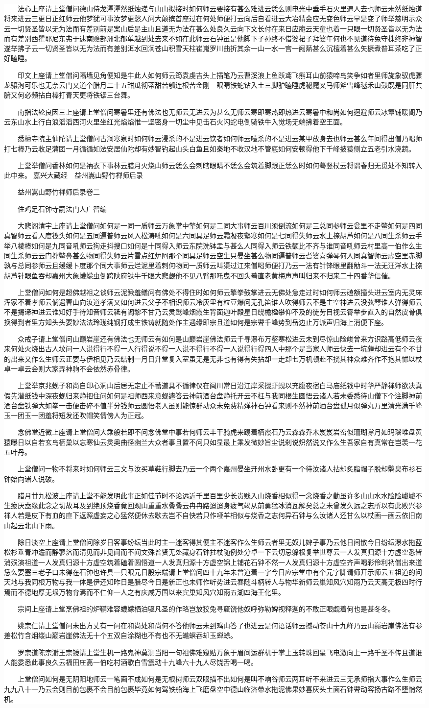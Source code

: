　　法心上座请上堂僧问德山侍龙潭潭然纸烛递与山山拟接时如何师云要接有甚么难进云恁么则电光中垂手石火里遇人去也师云未然纸烛道将来进云三更日正红师云他梦犹可事汝梦更愁人问大颠摈首座过在何处师便打云向后自看进云大冶精金应无变色师云早是变了师举慈明示众云一切贤圣皆以无为法而有差别前是案山后是主山且道无为法在甚么处良久云向下文长付在来日应庵云天童也着一只眼一切贤圣皆以无为法而有差别西瞿耶尼东弗于逮南赡部洲北郁单越到处去来不如在此师云石钟虽是他脚下子孙终不借婆裙子拜婆年何也不见道待兔守株终非神智遂举拂子云一切贤圣皆以无为法而有差别洱水回澜苍山积雪天柱崔嵬罗川曲折其余一山一水一宫一阙爇甚么沉檀着甚么矢橛煮普耳茶吃了正好瞌睡。

　　印文上座请上堂僧问隔墙见角便知是牛此人如何师云筠袁虔吉头上插笔乃云曹溪浪上鱼跃鸢飞熊耳山前猿啼鸟笑争如者里师旋象驭虎骤龙骧洵可乐也无奈云门又道个腊月二十五甜瓜彻蒂甜苦瓠连根苦金刚　眼睛铁蛇钻入土三脚驴瞌睡虎秘魔叉马师斧雪峰毬禾山鼓既是同肝共腑又何必频拈白棒打青天更将铁锯三台舞。

　　南指法轮良因三上座请上堂僧问寒暑里还有佛法也无师云无进云为甚么无师云寒即寒热即热进云寒暑中和尚如何迴避师云冰簟铺暖阁乃云东山水上行白浪滔滔西河火里坐红光焰焰惟一坚密身一切尘中见击石火闪蛇电倒骑铁牛入觉场无端拂着空王面。

　　悉檀寺院主仙陀请上堂僧问古涧寒泉时如何师云浸杀的不是进云饮者如何师云噎杀的不是进云某甲放身去也师云甚么年间得出僧乃喝师打七棒乃云收足蒲团一月循循如法安居仙陀却有妙智钓起山头白鱼且如秦地不收汉地不管底如何安顿得他下千峰披蓑侧立五老引水浇蔬。

　　上堂举僧问香林如何是衲衣下事林云腊月火烧山师云恁么会刺瞎眼睛不恁么会筑着脚跟正恁么时如何蓦竖杖云将谓春归无觅处不知转入此中来。
嘉兴大藏经　益州嵩山野竹禅师后录


　　益州嵩山野竹禅师后录卷二

　　住鸡足石钟寺嗣法门人广智编

　　大悲阁清宇上座请上堂僧问如何是一同一质师云万象掌中擎如何是二同大事师云百川须倒流如何是三总同参师云瓮里不走鳖如何是四同真智师云看人度筏头如何是五同遍普师云风入松涛吼如何是六同具足师云霜凝夜壑寒如何是七同得失师云水上捺胡芦如何是八同生杀师云手举八棱棒如何是九同音吼师云狗走抖搜口如何是十同得入师云东院洗钵盂与甚么人同得入师云铁额比不齐与谁同音吼师云村里高一伯作么生同生杀师云云门撺鳖鼻甚么物同得失师云片雪点红炉阿那个同具足师云空生只晏坐甚么物同遍普师云耆婆喜弹琴何人同真智师云虚空里赤脚孰与总同参师云且缓缓卜度那个同大事师云烂泥里着刺何物同一质师云叫渠过江来僧喝师便打乃云一法有针锋眼里翻觔斗一法无汪洋水上捺胡芦针眼鱼吞却嘉州大象蠛蠓虫倒跨陕府铁牛千眼大悲觑他不见八臂那吒曳不回头蓦直老黄梅声声叫归来不归来二十四番华信催。

　　上堂僧问如何是超佛越祖之谈师云泥鳅羞鳝问有佛处不得住时如何师云擎拳鼓掌进云无佛处急走过时如何师云磕额撞头进云室内无灵床浑家不着孝师云倘遇曹山向汝道孝满又如何进云父子不相识师云冷灰里有粒豆爆问无孔笛谁人吹得师云不是主空神进云没弦琴谁人弹得师云不是揭谛神进云谁知好手待知音师云祗有阇黎不甘乃云灵鹫峰烟霞生背面迦叶殿星日绕檐楹攀仰不及的徒劳目视云霄举步直入的自然皮骨俱换得到者里方知头头要妙法法玲珑纯钢打成生铁铸就随处作主遇缘即宗且道如何是宗聻千峰势到岳边止万派声归海上消便下座。

　　众戒子请上堂僧问山巅岩崖还有佛法也无师云有如何是山巅岩崖佛法师云千寻瀑布万壑寒松进云未到尽惊山险峻曾来方识路高低师云夜来何处火烧出古人坟问一人说得行不得一人行得说不得一人说不得行不得一人说得行得四人中那个是当家人师云快去一坑薶却进云有个不甘的出来又作么生师云正要与伊相见乃云结制一月日升堂复入室虽无是无非也有得有失拈却一走却七万机顿赴不挠其神众难齐作不抱其怵以杖卓一卓云会则大家弄神驹不会依然赤骨律。

　　上堂举京兆蚬子和尚自印心洞山后居无定止不蓄道具不循律仪在闽川常日沿江岸采掇虾蚬以充腹夜宿白马庙纸钱中时华严静禅师欲决真假先潜纸钱中深夜蚬归来静把住问如何是祖师西来意蚬遽答云神前酒台盘静托开云不枉与我同根生圆悟云诸人若未委悉待山僧下个注脚神前酒台盘铁弹大如拳一击便击碎不值半分钱师云圆悟老人虽则能惊群动众未免费精殚神石钟看来则不然神前酒台盘孤月似弹丸万里清光满千峰玉一团玉一团羞将短发还吹帽笑倩傍人为正冠。

　　念佛堂近微上座请上堂僧问大乘般若即不问念佛堂中事若何师云丰干骑虎来蹋着栖霞石乃云森森乔木岌岌岩峦似珊瑚牚月如玛瑙堆盘黄猿曝日以自若玄鸟栖巢以忘寒仙云灵奥曲径幽兰大众者事且置不问只如显最上乘发微妙旨尘说刹说炽然说又作么生吾家自有真常在岂羡一花五叶丹。

　　上堂僧问一物不将来时如何师云三文与汝买草鞋行脚去乃云一个两个嘉州晏坐开州水卧更有一个待汝诸人拈却炙脂帽子脱却鹘臭布衫石钟始向诸人说破。

　　腊月廿九松波上座请上堂不能发明此事正如佳节时不论远近千里百里少长贵贱入山烧香相似得一念烧香之勤虽许多山山水水险险巇巇不生疲厌盍缘此念之切故耳及到绝顶烧香竟回观山重重水叠叠云冉冉路迢迢身疲气竭从前勇猛冰消瓦解矣总之未曾发久远之志所以有此败兴参禅人若是皮下有血的直下返照虚妄之心猛然便休去歇去岂不自快若只作哑羊相似与烧香之志何异石钟与么汝诸人还甘么以杖画一画云依旧南山起云北山下雨。

　　除日淡空上座请上堂僧问除岁日客事纷纭当此时主一迷客得其便主不迷客作么生师云者里无奴儿婢子事乃云他日间散今日纷纭瀑水拖蓝松杉垂青冲澹而静寥泬而清见而非见闻而不闻文殊普贤无处藏身石钟拄杖随例处分卓一下云切忌躲根复举世尊云一人发真归源十方虚空悉皆消殒演祖道一人发真归源十方虚空筑着磕着圆悟道一人发真归源十方虚空锦上铺花石钟不然一人发真归源十方虚空齐声喝彩伶利衲僧出来道恁么要塞三老子口未得在石钟也许具一只眼元日殷宗端请上堂僧问四十九年未曾道着一字今日应宗堂中有个元字脚请师开示师云五祖道的问天地与我同根万物与我一体是伊还知昨日是腊尽今日是新正也未师作听势进云春随斗柄转人与物华新师云巢知风穴知雨乃云天高无极四时行焉而不德地厚无垠万物育焉而不仁仰一人之有庆咸万国以来宾巢知风穴知雨五湖四海王化里。

　　宗间上座请上堂烹佛祖的炉鞴难容蠛蠓栖泊驱凡圣的作略岂放狡兔寻窟饶他奴呼弥勒婢视释迦的不敢正眼觑着何也是甚冬冬。

　　姚宗仁请上堂僧问未出方丈有一问在和尚处和尚何不答他师云未到鸡山答了也进云是何语话师云撼动苍山十九峰乃云山巅岩崖佛法有参差松竹含烟缕山巅岩崖佛法无十个五双自涂糊也不有也不无蟭螟吞却玉蝉蜍。

　　罗宗道陈宗澍王宗镜请上堂生机一路鬼神莫测当阳一句祖佛难窥贴万象于眉间运群机于掌上玉转珠回星飞电激向上一路千圣不传且道谁人能委悉此事良久云福田庄高一伯吃村酒歌白雪震动十九峰六十九人尽饶舌喝一喝。

　　上堂僧问如何是无阴阳地师云一笔画不成如何是无根树师云双眼描不出如何是叫不响谷师云两耳听不来进云三无承师指大事作么生师云九九八十一乃云会则目前包裹不会目前包裹毕竟如何驾铁船海上飞磨盘空中德山临济带水拖泥佛果妙喜灰头土面石钟聻动容扬古路不堕悄然机。
